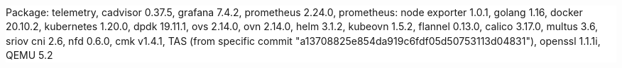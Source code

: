 Package: telemetry, cadvisor 0.37.5, grafana 7.4.2, prometheus 2.24.0, prometheus: node exporter 1.0.1, golang 1.16, docker 20.10.2, kubernetes 1.20.0, dpdk 19.11.1, ovs 2.14.0, ovn 2.14.0, helm 3.1.2, kubeovn 1.5.2, flannel 0.13.0, calico 3.17.0, multus 3.6, sriov cni 2.6, nfd 0.6.0, cmk v1.4.1, TAS (from specific commit "a13708825e854da919c6fdf05d50753113d04831"), openssl 1.1.1i, QEMU 5.2
